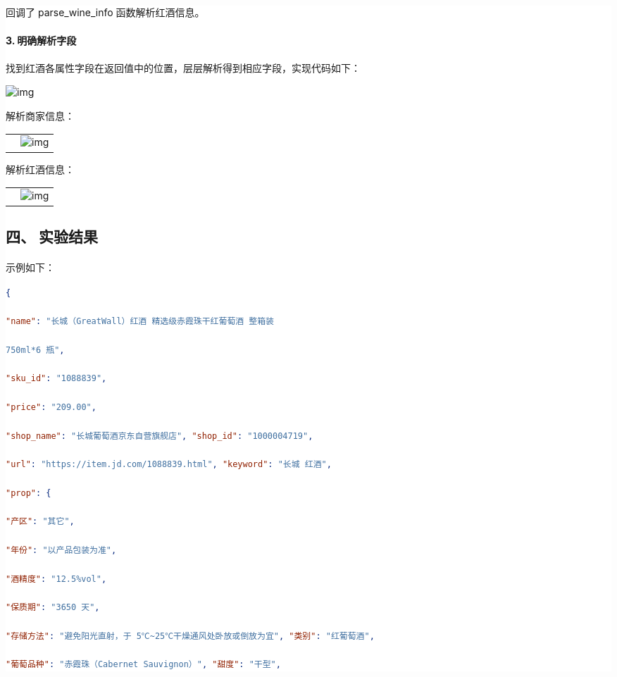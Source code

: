 


回调了 parse_wine_info 函数解析红酒信息。



#### 3.    明确解析字段

找到红酒各属性字段在返回值中的位置，层层解析得到相应字段，实现代码如下：

![img](https://mdfileimg.oss-cn-beijing.aliyuncs.com/markdown_pic/clip_image011.jpg)

解析商家信息：

 

|      |                                                              |
| ---- | ------------------------------------------------------------ |
|      | ![img](https://mdfileimg.oss-cn-beijing.aliyuncs.com/markdown_pic/clip_image019.jpg) |





解析红酒信息：

 

|      |                                                              |
| ---- | ------------------------------------------------------------ |
|      | ![img](https://mdfileimg.oss-cn-beijing.aliyuncs.com/markdown_pic/clip_image021.jpg) |







## 四、 实验结果

 

示例如下：

```json
{

"name": "长城（GreatWall）红酒 精选级赤霞珠干红葡萄酒 整箱装

750ml*6 瓶",

"sku_id": "1088839",

"price": "209.00",

"shop_name": "长城葡萄酒京东自营旗舰店", "shop_id": "1000004719",

"url": "https://item.jd.com/1088839.html", "keyword": "长城 红酒",

"prop": {

"产区": "其它",

"年份": "以产品包装为准",

"酒精度": "12.5%vol",

"保质期": "3650 天",

"存储方法": "避免阳光直射，于 5℃~25℃干燥通风处卧放或倒放为宜", "类别": "红葡萄酒",

"葡萄品种": "赤霞珠（Cabernet Sauvignon）", "甜度": "干型",

```